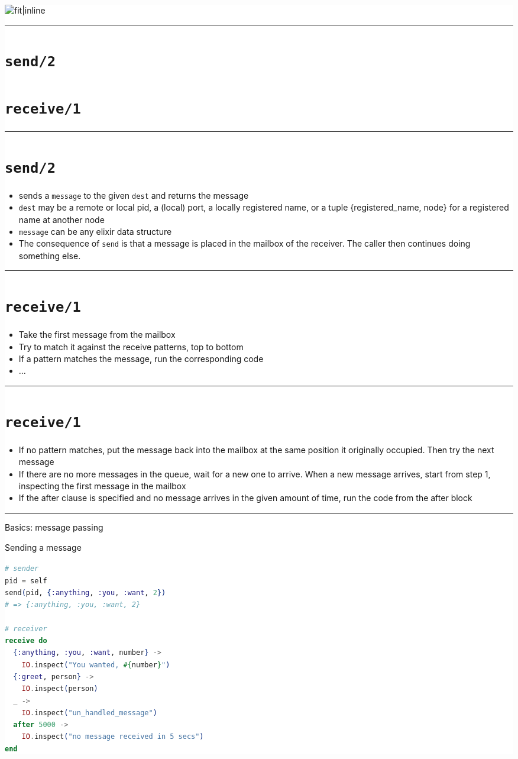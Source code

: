 ![fit|inline](message_passing.png)

---

# `send/2`
# `receive/1`

---

# `send/2`

- sends a `message` to the given `dest` and returns the message
- `dest` may be a remote or local pid, a (local) port, a locally registered name, or a tuple {registered_name, node} for a registered name at another node
- `message` can be any elixir data structure
- The consequence of `send` is that a message is placed in the mailbox of the receiver. The caller then continues doing something else.

---

# `receive/1`

- Take the first message from the mailbox
- Try to match it against the receive patterns, top to bottom
- If a pattern matches the message, run the corresponding code
- ...

---

# `receive/1`

- If no pattern matches, put the message back into the mailbox at the same position it originally occupied. Then try the next message
- If there are no more messages in the queue, wait for a new one to arrive. When a new message arrives, start from step 1, inspecting the first message in the mailbox
- If the after clause is specified and no message arrives in the given amount of time, run the code from the after block

---

Basics: message passing

Sending a message

```elixir
# sender
pid = self
send(pid, {:anything, :you, :want, 2})
# => {:anything, :you, :want, 2}

# receiver
receive do
  {:anything, :you, :want, number} ->
    IO.inspect("You wanted, #{number}")
  {:greet, person} ->
    IO.inspect(person)
  _ ->
    IO.inspect("un_handled_message")
  after 5000 ->
    IO.inspect("no message received in 5 secs")
end
```